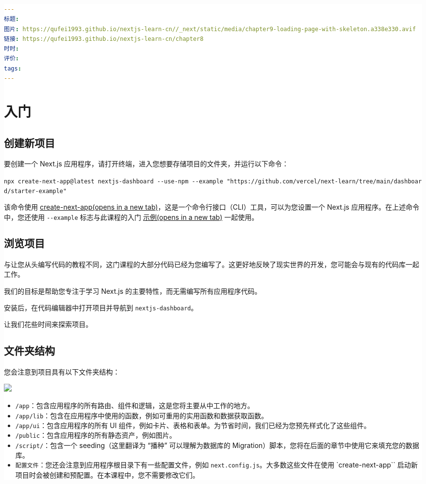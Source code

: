 ```yaml
---
标题: 
图片: https://qufei1993.github.io/nextjs-learn-cn//_next/static/media/chapter9-loading-page-with-skeleton.a338e330.avif
链接: https://qufei1993.github.io/nextjs-learn-cn/chapter8
时时: 
评价: 
tags:
---
```

# 入门

## 创建新项目[](https://qufei1993.github.io/nextjs-learn-cn/chapter1#%E5%88%9B%E5%BB%BA%E6%96%B0%E9%A1%B9%E7%9B%AE)

要创建一个 Next.js 应用程序，请打开终端，进入您想要存储项目的文件夹，并运行以下命令：

```
npx create-next-app@latest nextjs-dashboard --use-npm --example "https://github.com/vercel/next-learn/tree/main/dashboard/starter-example"
```

该命令使用 [create-next-app(opens in a new tab)](https://nextjs.org/docs/app/api-reference/create-next-app)，这是一个命令行接口（CLI）工具，可以为您设置一个 Next.js 应用程序。在上述命令中，您还使用 `--example` 标志与此课程的入门 [示例(opens in a new tab)](https://github.com/vercel/next-learn/tree/main/dashboard/starter-example) 一起使用。

## 浏览项目[](https://qufei1993.github.io/nextjs-learn-cn/chapter1#%E6%B5%8F%E8%A7%88%E9%A1%B9%E7%9B%AE)

与让您从头编写代码的教程不同，这门课程的大部分代码已经为您编写了。这更好地反映了现实世界的开发，您可能会与现有的代码库一起工作。

我们的目标是帮助您专注于学习 Next.js 的主要特性，而无需编写所有应用程序代码。

安装后，在代码编辑器中打开项目并导航到 `nextjs-dashboard`。

让我们花些时间来探索项目。

## 文件夹结构[](https://qufei1993.github.io/nextjs-learn-cn/chapter1#%E6%96%87%E4%BB%B6%E5%A4%B9%E7%BB%93%E6%9E%84)

您会注意到项目具有以下文件夹结构：

![](https://qufei1993.github.io/nextjs-learn-cn//_next/static/media/chapter1-learn-folder-structure.ca9f28cd.avif)

- `/app`：包含应用程序的所有路由、组件和逻辑，这是您将主要从中工作的地方。
- `/app/lib`：包含在应用程序中使用的函数，例如可重用的实用函数和数据获取函数。
- `/app/ui`：包含应用程序的所有 UI 组件，例如卡片、表格和表单。为节省时间，我们已经为您预先样式化了这些组件。
- `/public`：包含应用程序的所有静态资产，例如图片。
- `/script/`：包含一个 seeding（这里翻译为 “播种” 可以理解为数据库的 Migration）脚本，您将在后面的章节中使用它来填充您的数据库。
- `配置文件`：您还会注意到应用程序根目录下有一些配置文件，例如 `next.config.js`。大多数这些文件在使用 `create-next-app`` 启动新项目时会被创建和预配置。在本课程中，您不需要修改它们。
